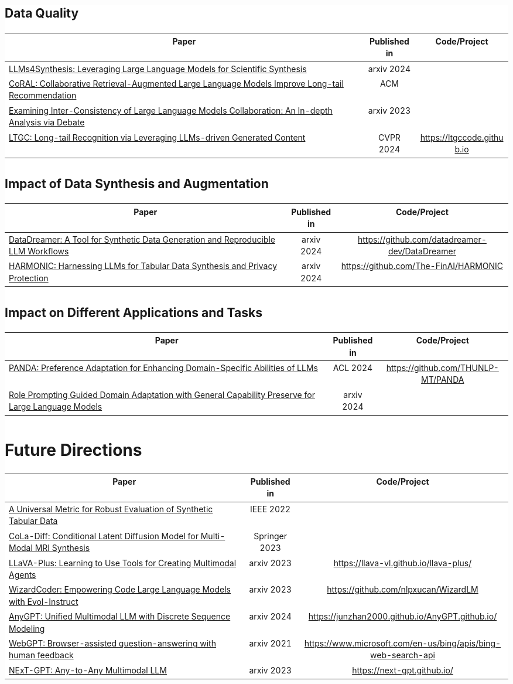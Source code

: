 ## Data Quality

| Paper                                                                                                                                             | Published in | Code/Project               |
| ------------------------------------------------------------------------------------------------------------------------------------------------- |:------------:|:--------------------------:|
| [LLMs4Synthesis: Leveraging Large Language Models for Scientific Synthesis](https://arxiv.org/abs/2409.18812)                                     | arxiv 2024   |                            |
| [CoRAL: Collaborative Retrieval-Augmented Large Language Models Improve Long-tail Recommendation](https://dl.acm.org/doi/10.1145/3637528.3671901) | ACM          |                            |
| [Examining Inter-Consistency of Large Language Models Collaboration: An In-depth Analysis via Debate](https://arxiv.org/abs/2305.11595)           | arxiv 2023   |                            |
| [LTGC: Long-tail Recognition via Leveraging LLMs-driven Generated Content](https://arxiv.org/abs/2403.05854)                                      | CVPR 2024    | https://ltgccode.github.io |

## Impact of Data Synthesis and Augmentation

| Paper                                                                                                                | Published in | Code/Project                                   |
| -------------------------------------------------------------------------------------------------------------------- |:------------:|:----------------------------------------------:|
| [DataDreamer: A Tool for Synthetic Data Generation and Reproducible LLM Workflows](https://arxiv.org/abs/2402.10379) | arxiv 2024   | https://github.com/datadreamer-dev/DataDreamer |
| [HARMONIC: Harnessing LLMs for Tabular Data Synthesis and Privacy Protection](https://arxiv.org/abs/2408.02927)      | arxiv 2024   | https://github.com/The-FinAI/HARMONIC          |

## Impact on Different Applications and Tasks

| Paper                                                                                                                                  | Published in | Code/Project                       |
| -------------------------------------------------------------------------------------------------------------------------------------- |:------------:|:----------------------------------:|
| [PANDA: Preference Adaptation for Enhancing Domain-Specific Abilities of LLMs](https://aclanthology.org/2024.findings-acl.651/)        | ACL 2024     | https://github.com/THUNLP-MT/PANDA |
| [Role Prompting Guided Domain Adaptation with General Capability Preserve for Large Language Models](https://arxiv.org/abs/2403.02756) | arxiv 2024   |                                    |

# Future Directions

| Paper                                                                                                              | Published in  | Code/Project                                                  |
| ------------------------------------------------------------------------------------------------------------------ |:-------------:|:-------------------------------------------------------------:|
| [A Universal Metric for Robust Evaluation of Synthetic Tabular Data](https://ieeexplore.ieee.org/document/9984938) | IEEE 2022     |                                                               |
| [CoLa-Diff: Conditional Latent Diffusion Model for Multi-Modal MRI Synthesis](https://arxiv.org/abs/2303.14081)    | Springer 2023 |                                                               |
| [LLaVA-Plus: Learning to Use Tools for Creating Multimodal Agents](https://arxiv.org/abs/2311.05437)               | arxiv 2023    | https://llava-vl.github.io/llava-plus/                        |
| [WizardCoder: Empowering Code Large Language Models with Evol-Instruct](https://arxiv.org/abs/2306.08568)          | arxiv 2023    | https://github.com/nlpxucan/WizardLM                          |
| [AnyGPT: Unified Multimodal LLM with Discrete Sequence Modeling](https://arxiv.org/abs/2402.12226)                 | arxiv 2024    | https://junzhan2000.github.io/AnyGPT.github.io/               |
| [WebGPT: Browser-assisted question-answering with human feedback](https://arxiv.org/abs/2112.09332)                | arxiv 2021    | https://www.microsoft.com/en-us/bing/apis/bing-web-search-api |
| [NExT-GPT: Any-to-Any Multimodal LLM](https://arxiv.org/abs/2309.05519)                                            | arxiv 2023    | https://next-gpt.github.io/                                   |
